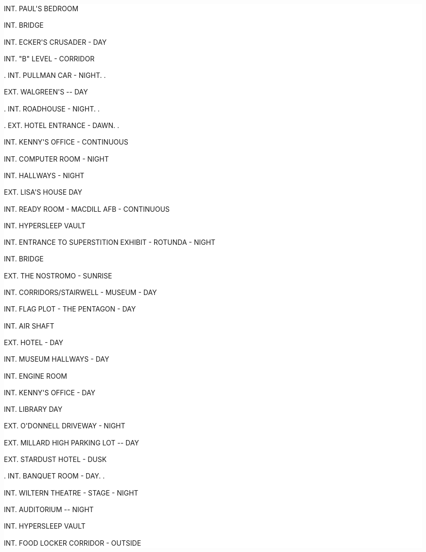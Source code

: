 INT. PAUL'S BEDROOM

INT. BRIDGE

INT. ECKER'S CRUSADER - DAY

INT. "B" LEVEL - CORRIDOR

.	INT. PULLMAN CAR - NIGHT. .

EXT. WALGREEN'S -- DAY

.	INT. ROADHOUSE - NIGHT. .

.	EXT. HOTEL ENTRANCE - DAWN. .

INT. KENNY'S OFFICE - CONTINUOUS

INT. COMPUTER ROOM - NIGHT

INT. HALLWAYS - NIGHT

EXT. LISA'S HOUSE	DAY

INT. READY ROOM - MACDILL AFB - CONTINUOUS

INT. HYPERSLEEP VAULT

INT. ENTRANCE TO SUPERSTITION EXHIBIT - ROTUNDA - NIGHT

INT. BRIDGE

EXT. THE NOSTROMO - SUNRISE

INT. CORRIDORS/STAIRWELL - MUSEUM - DAY

INT. FLAG PLOT - THE PENTAGON - DAY

INT. AIR SHAFT

EXT. HOTEL - DAY

INT. MUSEUM HALLWAYS - DAY

INT. ENGINE ROOM

INT. KENNY'S OFFICE - DAY

INT. LIBRARY DAY

EXT. O'DONNELL DRIVEWAY - NIGHT

EXT. MILLARD HIGH PARKING LOT -- DAY

EXT. STARDUST HOTEL - DUSK

.	INT. BANQUET ROOM - DAY. .

INT. WILTERN THEATRE - STAGE - NIGHT

INT. AUDITORIUM -- NIGHT

INT. HYPERSLEEP VAULT

INT. FOOD LOCKER CORRIDOR - OUTSIDE

